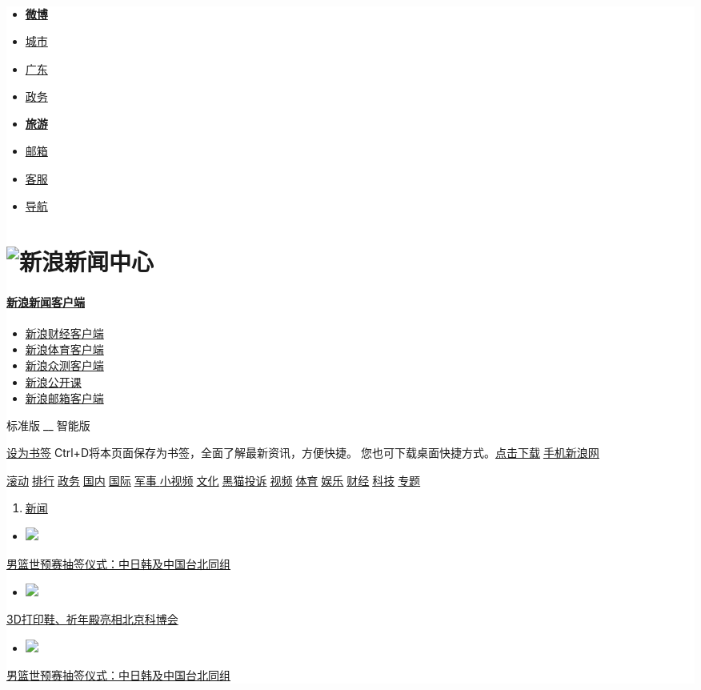   * [**微博**](<https://weibo.com/>)
  * [城市](<https://city.sina.com.cn/>)
  * [广东](<http://gd.sina.com.cn>)
  * [政务](<https://news.sina.com.cn/gov/>)

  * [**旅游**](<https://travel.sina.com.cn/>)
  * [邮箱](<https://mail.sina.com.cn/>)
  * [客服](<https://help.sina.com.cn/>)
  * [导航](<https://news.sina.com.cn/guide/>)

[](<http://sax.sina.com.cn/click?type=7&t=UERQUzAwMDAwMDA0NjE1NA%3D%3D&url=http%3A%2F%2Fwww.sina.com.cn%2F%23a-register&sign=a70e1db1ea57de4f&id=10&pdps=PDPS000000047200&csits=1747201439066>)

# ![新浪新闻中心](//i2.sinaimg.cn/dy/deco/2012/0613/yocc20120613img01/news_logo.png)

#### [新浪新闻客户端](<https://m.sina.com.cn/m/sinahome.shtml>)

[](<javascript:;>)

  * [新浪财经客户端](<https://finance.sina.com.cn/mobile/comfinanceweb.shtml?source=xinshou01>)
  * [新浪体育客户端](<https://m.sina.com.cn/m/sinasport.shtml>)
  * [新浪众测客户端](<https://zhongce.sina.com.cn/about/app>)
  * [新浪公开课](<https://m.sina.com.cn/m/sinaopencourse.shtml>)
  * [新浪邮箱客户端](<https://mail.sina.com.cn/client/mobile/index.php?suda-key=mail_app&suda-value=login>)

标准版 __ 智能版

[设为书签](<javascript:>) [](<javascript:> "关闭") Ctrl+D将本页面保存为书签，全面了解最新资讯，方便快捷。 您也可下载桌面快捷方式。[点击下载](<//i3.sinaimg.cn/dy/home/desktop/news.exe>) [手机新浪网](<https://sina.cn/?from=sinacom>)

[滚动](<https://news.sina.com.cn/roll/>) [排行](<http://news.sina.com.cn/hotnews/>) [政务](<https://news.sina.com.cn/gov/>) [国内](<https://news.sina.com.cn/china/>) [国际](<https://news.sina.com.cn/world/>) [军事 ](<https://mil.news.sina.com.cn/>)[小视频](<https://video.sina.com.cn/mini/index.d.html>) [文化](<//cul.news.sina.com.cn/>) [黑猫投诉](<https://tousu.sina.com.cn/>) [视频](<https://video.sina.com.cn/>) [体育](<https://sports.sina.com.cn/>) [娱乐](<https://ent.sina.com.cn/>) [财经](<https://finance.sina.com.cn/>) [科技](<https://tech.sina.com.cn/>) [专题](<https://news.sina.com.cn/zt/>)

  1. [新闻](<http://photo.sina.com.cn/>)

[](<javascript:void\(0\)>) [](<javascript:void\(0\)>)

  * [![](https://k.sinaimg.cn/n/news/transform/579/w340h239/20250514/1ee5-de8a959e1b9ee81db20ce556262b857a.jpg/w338h238z1l50t1q80f1b97.jpg)](<http://slide.news.sina.com.cn/slide_1_2841_608222.html>)

[男篮世预赛抽签仪式：中日韩及中国台北同组](<http://slide.news.sina.com.cn/slide_1_2841_608222.html>)

  * [![](https://k.sinaimg.cn/n/news/transform/579/w340h239/20250513/1199-9e98afbc51fd93064156fabcffbc964e.jpg/w338h238z1l50t1q80f1cdd.jpg)](<http://slide.news.sina.com.cn/c/slide_1_2841_608191.html>)

[3D打印鞋、祈年殿亮相北京科博会](<http://slide.news.sina.com.cn/c/slide_1_2841_608191.html>)

  * [![](https://k.sinaimg.cn/n/news/transform/579/w340h239/20250514/1ee5-de8a959e1b9ee81db20ce556262b857a.jpg/w338h238z1l50t1q80f1b97.jpg)](<http://slide.news.sina.com.cn/slide_1_2841_608222.html>)

[男篮世预赛抽签仪式：中日韩及中国台北同组](<http://slide.news.sina.com.cn/slide_1_2841_608222.html>)
